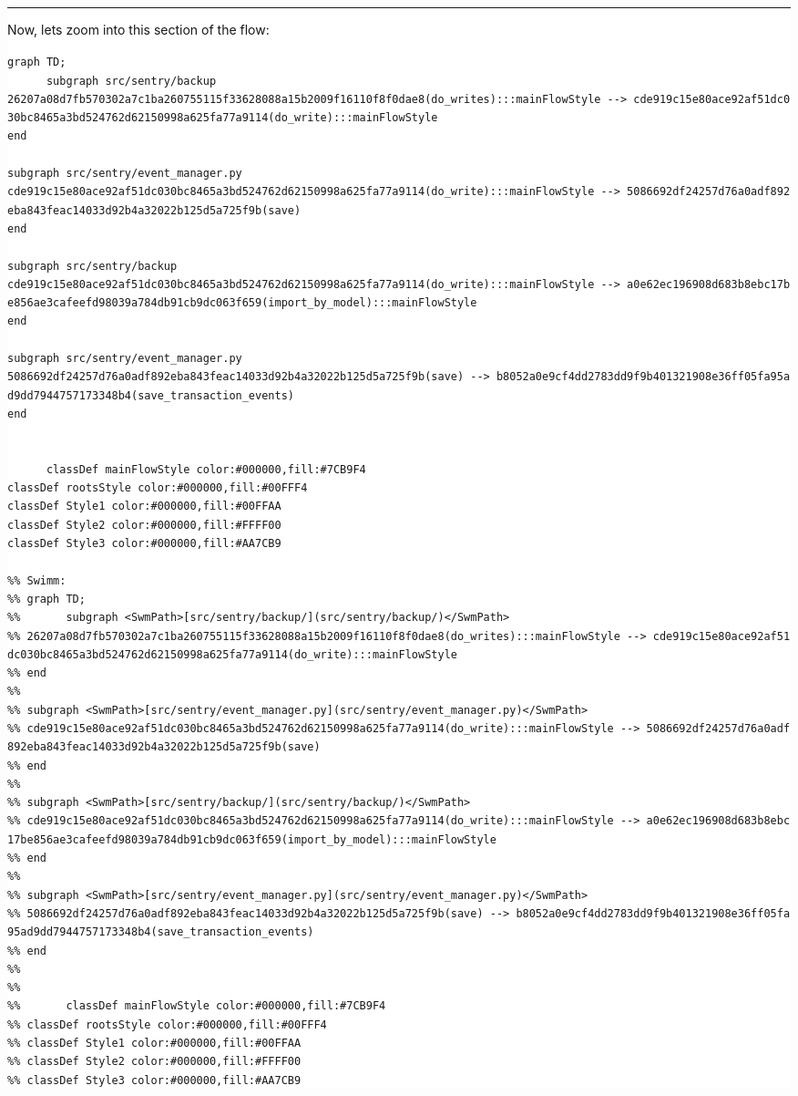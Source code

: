 ```python
```

---

</SwmSnippet>

Now, lets zoom into this section of the flow:

```mermaid
graph TD;
      subgraph src/sentry/backup
26207a08d7fb570302a7c1ba260755115f33628088a15b2009f16110f8f0dae8(do_writes):::mainFlowStyle --> cde919c15e80ace92af51dc030bc8465a3bd524762d62150998a625fa77a9114(do_write):::mainFlowStyle
end

subgraph src/sentry/event_manager.py
cde919c15e80ace92af51dc030bc8465a3bd524762d62150998a625fa77a9114(do_write):::mainFlowStyle --> 5086692df24257d76a0adf892eba843feac14033d92b4a32022b125d5a725f9b(save)
end

subgraph src/sentry/backup
cde919c15e80ace92af51dc030bc8465a3bd524762d62150998a625fa77a9114(do_write):::mainFlowStyle --> a0e62ec196908d683b8ebc17be856ae3cafeefd98039a784db91cb9dc063f659(import_by_model):::mainFlowStyle
end

subgraph src/sentry/event_manager.py
5086692df24257d76a0adf892eba843feac14033d92b4a32022b125d5a725f9b(save) --> b8052a0e9cf4dd2783dd9f9b401321908e36ff05fa95ad9dd7944757173348b4(save_transaction_events)
end


      classDef mainFlowStyle color:#000000,fill:#7CB9F4
classDef rootsStyle color:#000000,fill:#00FFF4
classDef Style1 color:#000000,fill:#00FFAA
classDef Style2 color:#000000,fill:#FFFF00
classDef Style3 color:#000000,fill:#AA7CB9

%% Swimm:
%% graph TD;
%%       subgraph <SwmPath>[src/sentry/backup/](src/sentry/backup/)</SwmPath>
%% 26207a08d7fb570302a7c1ba260755115f33628088a15b2009f16110f8f0dae8(do_writes):::mainFlowStyle --> cde919c15e80ace92af51dc030bc8465a3bd524762d62150998a625fa77a9114(do_write):::mainFlowStyle
%% end
%% 
%% subgraph <SwmPath>[src/sentry/event_manager.py](src/sentry/event_manager.py)</SwmPath>
%% cde919c15e80ace92af51dc030bc8465a3bd524762d62150998a625fa77a9114(do_write):::mainFlowStyle --> 5086692df24257d76a0adf892eba843feac14033d92b4a32022b125d5a725f9b(save)
%% end
%% 
%% subgraph <SwmPath>[src/sentry/backup/](src/sentry/backup/)</SwmPath>
%% cde919c15e80ace92af51dc030bc8465a3bd524762d62150998a625fa77a9114(do_write):::mainFlowStyle --> a0e62ec196908d683b8ebc17be856ae3cafeefd98039a784db91cb9dc063f659(import_by_model):::mainFlowStyle
%% end
%% 
%% subgraph <SwmPath>[src/sentry/event_manager.py](src/sentry/event_manager.py)</SwmPath>
%% 5086692df24257d76a0adf892eba843feac14033d92b4a32022b125d5a725f9b(save) --> b8052a0e9cf4dd2783dd9f9b401321908e36ff05fa95ad9dd7944757173348b4(save_transaction_events)
%% end
%% 
%% 
%%       classDef mainFlowStyle color:#000000,fill:#7CB9F4
%% classDef rootsStyle color:#000000,fill:#00FFF4
%% classDef Style1 color:#000000,fill:#00FFAA
%% classDef Style2 color:#000000,fill:#FFFF00
%% classDef Style3 color:#000000,fill:#AA7CB9
```